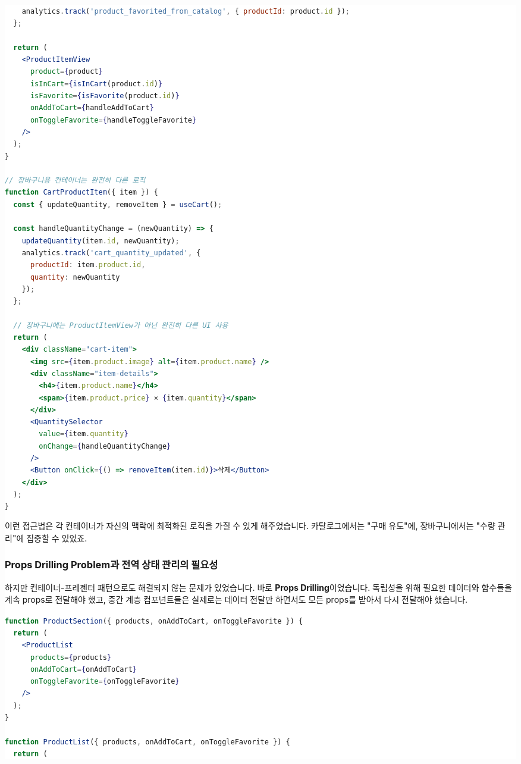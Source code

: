 ```jsx
    analytics.track('product_favorited_from_catalog', { productId: product.id });
  };
  
  return (
    <ProductItemView
      product={product}
      isInCart={isInCart(product.id)}
      isFavorite={isFavorite(product.id)}
      onAddToCart={handleAddToCart}
      onToggleFavorite={handleToggleFavorite}
    />
  );
}

// 장바구니용 컨테이너는 완전히 다른 로직
function CartProductItem({ item }) {
  const { updateQuantity, removeItem } = useCart();
  
  const handleQuantityChange = (newQuantity) => {
    updateQuantity(item.id, newQuantity);
    analytics.track('cart_quantity_updated', { 
      productId: item.product.id, 
      quantity: newQuantity 
    });
  };
  
  // 장바구니에는 ProductItemView가 아닌 완전히 다른 UI 사용
  return (
    <div className="cart-item">
      <img src={item.product.image} alt={item.product.name} />
      <div className="item-details">
        <h4>{item.product.name}</h4>
        <span>{item.product.price} × {item.quantity}</span>
      </div>
      <QuantitySelector 
        value={item.quantity}
        onChange={handleQuantityChange}
      />
      <Button onClick={() => removeItem(item.id)}>삭제</Button>
    </div>
  );
}
```

이런 접근법은 각 컨테이너가 자신의 맥락에 최적화된 로직을 가질 수 있게 해주었습니다. 카탈로그에서는 "구매 유도"에, 장바구니에서는 "수량 관리"에 집중할 수 있었죠.

### Props Drilling Problem과 전역 상태 관리의 필요성

하지만 컨테이너-프레젠터 패턴으로도 해결되지 않는 문제가 있었습니다. 바로 **Props Drilling**이었습니다. 독립성을 위해 필요한 데이터와 함수들을 계속 props로 전달해야 했고, 중간 계층 컴포넌트들은 실제로는 데이터 전달만 하면서도 모든 props를 받아서 다시 전달해야 했습니다.

```jsx
function ProductSection({ products, onAddToCart, onToggleFavorite }) {
  return (
    <ProductList 
      products={products} 
      onAddToCart={onAddToCart}
      onToggleFavorite={onToggleFavorite}
    />
  );
}

function ProductList({ products, onAddToCart, onToggleFavorite }) {
  return (
```